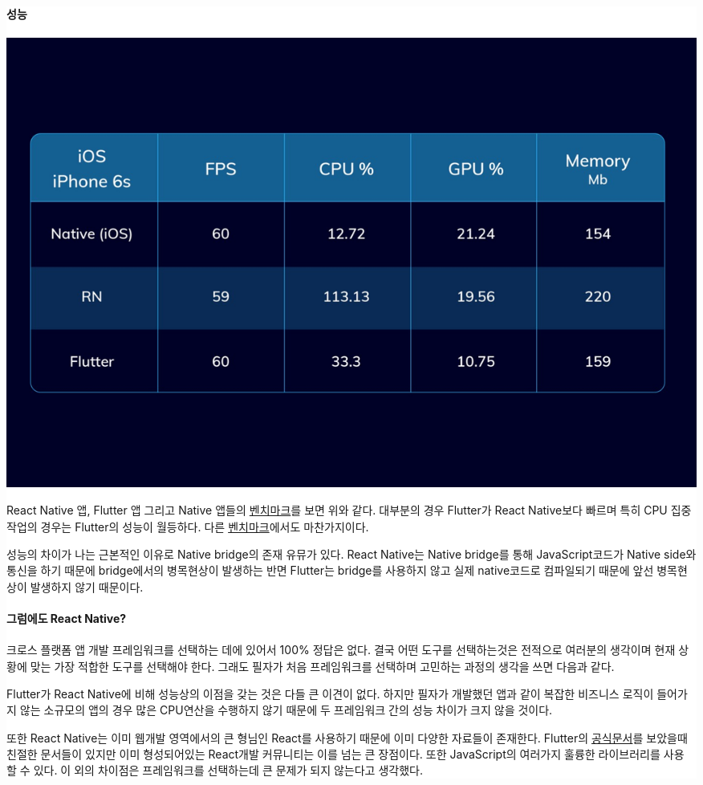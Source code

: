 #### 성능

![Capture](../assets/images/post-about-react-native/react-native-flutter-benchmark.jpeg)

React Native 앱, Flutter 앱 그리고 Native 앱들의 [벤치마크](https://medium.com/swlh/flutter-vs-react-native-vs-native-deep-performance-comparison-990b90c11433)를 보면 위와 같다. 대부분의 경우 Flutter가 React Native보다 빠르며 특히 CPU 집중 작업의 경우는 Flutter의 성능이 월등하다. 다른 [벤치마크](https://medium.com/swlh/flutter-vs-native-vs-react-native-examining-performance-31338f081980)에서도 마찬가지이다.

성능의 차이가 나는 근본적인 이유로 Native bridge의 존재 유뮤가 있다. React Native는 Native bridge를 통해 JavaScript코드가 Native side와 통신을 하기 때문에 bridge에서의 병목현상이 발생하는 반면 Flutter는 bridge를 사용하지 않고 실제 native코드로 컴파일되기 때문에 앞선 병목현상이 발생하지 않기 때문이다.

#### 그럼에도 React Native?

크로스 플랫폼 앱 개발 프레임워크를 선택하는 데에 있어서 100% 정답은 없다. 결국 어떤 도구를 선택하는것은 전적으로 여러분의 생각이며 현재 상황에 맞는 가장 적합한 도구를 선택해야 한다. 그래도 필자가 처음 프레임워크를 선택하며 고민하는 과정의 생각을 쓰면 다음과 같다.

Flutter가 React Native에 비해 성능상의 이점을 갖는 것은 다들 큰 이견이 없다. 하지만 필자가 개발했던 앱과 같이 복잡한 비즈니스 로직이 들어가지 않는 소규모의 앱의 경우 많은 CPU연산을 수행하지 않기 때문에 두 프레임워크 간의 성능 차이가 크지 않을 것이다.

또한 React Native는 이미 웹개발 영역에서의 큰 형님인 React를 사용하기 때문에 이미 다양한 자료들이 존재한다. Flutter의 [공식문서](https://flutter.dev/docs)를 보았을때 친절한 문서들이 있지만 이미 형성되어있는 React개발 커뮤니티는 이를 넘는 큰 장점이다. 또한 JavaScript의 여러가지 훌륭한 라이브러리를 사용 할 수 있다. 이 외의 차이점은 프레임워크를 선택하는데 큰 문제가 되지 않는다고 생각했다.
